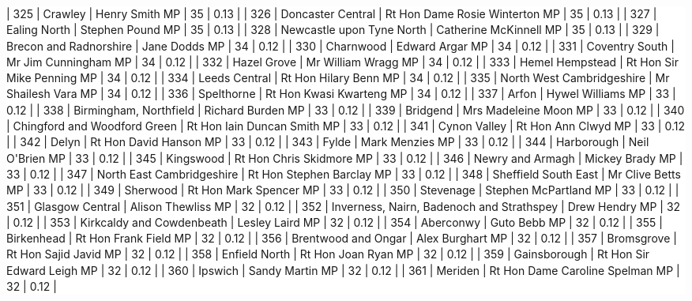 | 325 | Crawley | Henry Smith MP | 35 | 0.13 |
| 326 | Doncaster Central | Rt Hon Dame Rosie Winterton MP | 35 | 0.13 |
| 327 | Ealing North | Stephen Pound MP | 35 | 0.13 |
| 328 | Newcastle upon Tyne North | Catherine McKinnell MP | 35 | 0.13 |
| 329 | Brecon and Radnorshire | Jane Dodds MP | 34 | 0.12 |
| 330 | Charnwood | Edward Argar MP | 34 | 0.12 |
| 331 | Coventry South | Mr Jim Cunningham MP | 34 | 0.12 |
| 332 | Hazel Grove | Mr William Wragg MP | 34 | 0.12 |
| 333 | Hemel Hempstead | Rt Hon Sir Mike Penning MP | 34 | 0.12 |
| 334 | Leeds Central | Rt Hon Hilary Benn MP | 34 | 0.12 |
| 335 | North West Cambridgeshire | Mr Shailesh Vara MP | 34 | 0.12 |
| 336 | Spelthorne | Rt Hon Kwasi  Kwarteng MP | 34 | 0.12 |
| 337 | Arfon | Hywel Williams MP | 33 | 0.12 |
| 338 | Birmingham, Northfield | Richard Burden MP | 33 | 0.12 |
| 339 | Bridgend | Mrs Madeleine Moon MP | 33 | 0.12 |
| 340 | Chingford and Woodford Green | Rt Hon Iain Duncan Smith MP | 33 | 0.12 |
| 341 | Cynon Valley | Rt Hon Ann Clwyd MP | 33 | 0.12 |
| 342 | Delyn | Rt Hon David Hanson MP | 33 | 0.12 |
| 343 | Fylde | Mark Menzies MP | 33 | 0.12 |
| 344 | Harborough | Neil O'Brien MP | 33 | 0.12 |
| 345 | Kingswood | Rt Hon Chris Skidmore  MP | 33 | 0.12 |
| 346 | Newry and Armagh | Mickey Brady MP | 33 | 0.12 |
| 347 | North East Cambridgeshire | Rt Hon Stephen Barclay MP | 33 | 0.12 |
| 348 | Sheffield South East | Mr Clive Betts MP | 33 | 0.12 |
| 349 | Sherwood | Rt Hon Mark  Spencer MP | 33 | 0.12 |
| 350 | Stevenage | Stephen McPartland MP | 33 | 0.12 |
| 351 | Glasgow Central | Alison Thewliss MP | 32 | 0.12 |
| 352 | Inverness, Nairn, Badenoch and Strathspey | Drew Hendry MP | 32 | 0.12 |
| 353 | Kirkcaldy and Cowdenbeath | Lesley Laird MP | 32 | 0.12 |
| 354 | Aberconwy | Guto Bebb MP | 32 | 0.12 |
| 355 | Birkenhead | Rt Hon Frank Field MP | 32 | 0.12 |
| 356 | Brentwood and Ongar | Alex Burghart MP | 32 | 0.12 |
| 357 | Bromsgrove | Rt Hon Sajid Javid MP | 32 | 0.12 |
| 358 | Enfield North | Rt Hon Joan Ryan MP | 32 | 0.12 |
| 359 | Gainsborough | Rt Hon Sir Edward Leigh MP | 32 | 0.12 |
| 360 | Ipswich | Sandy Martin MP | 32 | 0.12 |
| 361 | Meriden | Rt Hon Dame Caroline Spelman MP | 32 | 0.12 |